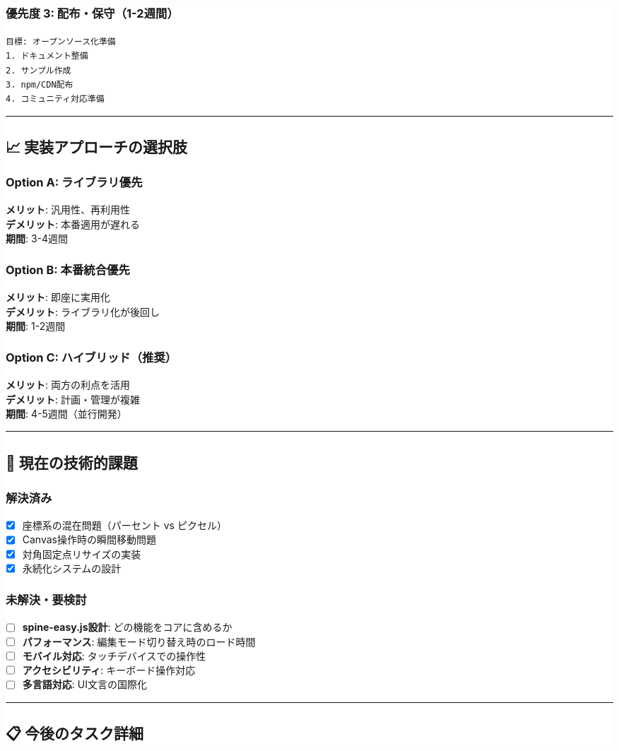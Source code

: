 ### 優先度 3: 配布・保守（1-2週間）
```
目標: オープンソース化準備
1. ドキュメント整備
2. サンプル作成
3. npm/CDN配布
4. コミュニティ対応準備
```

---

## 📈 実装アプローチの選択肢

### Option A: ライブラリ優先
**メリット**: 汎用性、再利用性  
**デメリット**: 本番適用が遅れる  
**期間**: 3-4週間

### Option B: 本番統合優先  
**メリット**: 即座に実用化  
**デメリット**: ライブラリ化が後回し  
**期間**: 1-2週間

### Option C: ハイブリッド（推奨）
**メリット**: 両方の利点を活用  
**デメリット**: 計画・管理が複雑  
**期間**: 4-5週間（並行開発）

---

## 🚧 現在の技術的課題

### 解決済み
- [x] 座標系の混在問題（パーセント vs ピクセル）
- [x] Canvas操作時の瞬間移動問題
- [x] 対角固定点リサイズの実装
- [x] 永続化システムの設計

### 未解決・要検討
- [ ] **spine-easy.js設計**: どの機能をコアに含めるか
- [ ] **パフォーマンス**: 編集モード切り替え時のロード時間
- [ ] **モバイル対応**: タッチデバイスでの操作性
- [ ] **アクセシビリティ**: キーボード操作対応
- [ ] **多言語対応**: UI文言の国際化

---

## 📋 今後のタスク詳細
